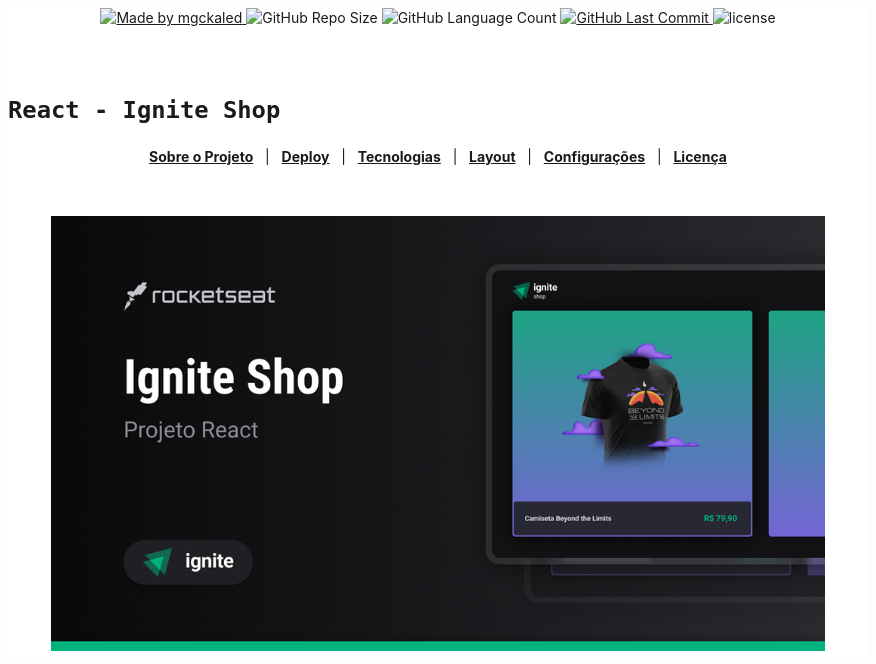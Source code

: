 


<div align="center">
   <a href="https://github.com/mgckaled">
      <img alt="Made by mgckaled" src="https://img.shields.io/badge/made%20by-mgckaled-yellow">
   </a>
   <img alt="GitHub Repo Size" src="https://img.shields.io/github/repo-size/mgckaled/ignite-react_ignite-shop">
   <img alt="GitHub Language Count" src="https://img.shields.io/github/languages/count/mgckaled/ignite-react_ignite-shop">
   <a href="https://github.com/mgckaled/ignite-react_ignite-shop/commits/main">
      <img alt="GitHub Last Commit" src="https://img.shields.io/github/last-commit/mgckaled/ignite-react_ignite-shop">
   </a>
   <img alt="license" src="https://img.shields.io/github/license/mgckaled/ignite-react_ignite-shop">
  
</div>

<br>

# `React - Ignite Shop`

<div align="center">

[**Sobre o Projeto**](#sobre-o-projeto) &nbsp;&nbsp;&#124;&nbsp;&nbsp;
[**Deploy**](#deploy) &nbsp;&nbsp;&#124;&nbsp;&nbsp;
[**Tecnologias**](#tecnologias) &nbsp;&nbsp;&#124;&nbsp;&nbsp;
[**Layout**](#layout) &nbsp;&nbsp;&#124;&nbsp;&nbsp;
[**Configurações**](#configurações) &nbsp;&nbsp;&#124;&nbsp;&nbsp;
[**Licença**](#licença)

</div>

<br>

<p align="center">
  <img src=".github/assets/preview.png" width="90%">
</p>
